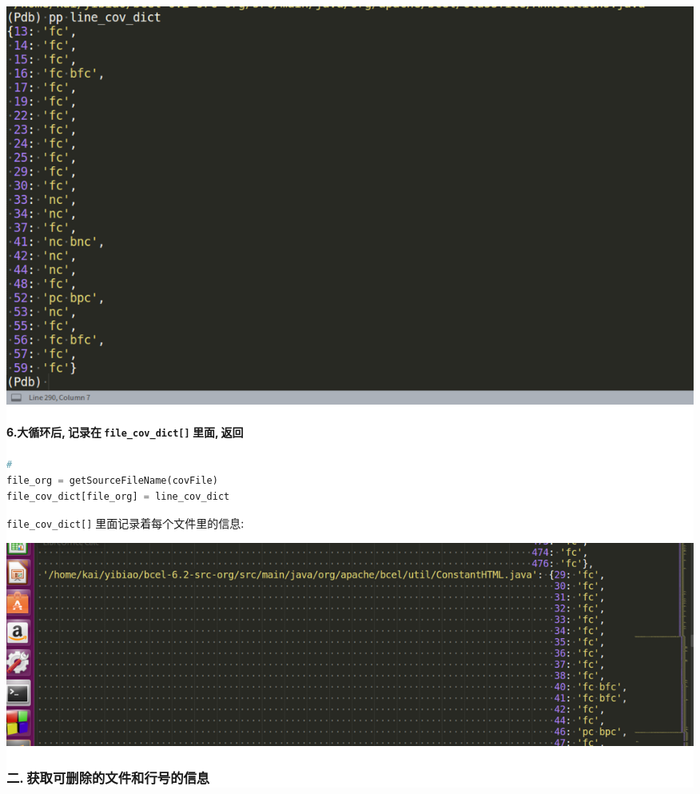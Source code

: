 ![1550813816914](assets/1550813816914.png)

#### 6.大循环后, 记录在 `file_cov_dict[]` 里面, 返回

```python
# 
file_org = getSourceFileName(covFile)
file_cov_dict[file_org] = line_cov_dict
```

`file_cov_dict[]` 里面记录着每个文件里的信息: 

![1550820354433](assets/1550820354433.png)

### 二. 获取可删除的文件和行号的信息
